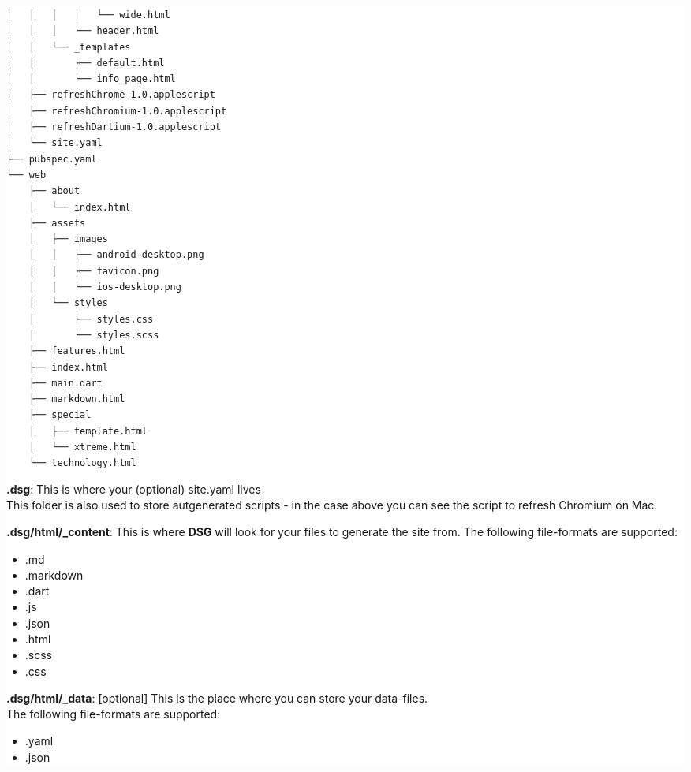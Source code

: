 ```
│   │   │   │   └── wide.html
│   │   │   └── header.html
│   │   └── _templates
│   │       ├── default.html
│   │       └── info_page.html
│   ├── refreshChrome-1.0.applescript
│   ├── refreshChromium-1.0.applescript
│   ├── refreshDartium-1.0.applescript
│   └── site.yaml
├── pubspec.yaml
└── web
    ├── about
    │   └── index.html
    ├── assets
    │   ├── images
    │   │   ├── android-desktop.png
    │   │   ├── favicon.png
    │   │   └── ios-desktop.png
    │   └── styles
    │       ├── styles.css
    │       └── styles.scss
    ├── features.html
    ├── index.html
    ├── main.dart
    ├── markdown.html
    ├── special
    │   ├── template.html
    │   └── xtreme.html
    └── technology.html
```

**.dsg**: This is where your (optional) site.yaml lives  
This folder is also used to store autgenerated scripts - in the case above you can see
the script to refresh Chromium on Mac.

**.dsg/html/_content**: This is where **DSG** will look for your files to generate the site from.
The following file-formats are supported:

- .md
- .markdown
- .dart
- .js
- .json
- .html
- .scss
- .css

**.dsg/html/_data**: [optional] This is the place where you can store your data-files.  
The following file-formats are supported:

- .yaml
- .json
